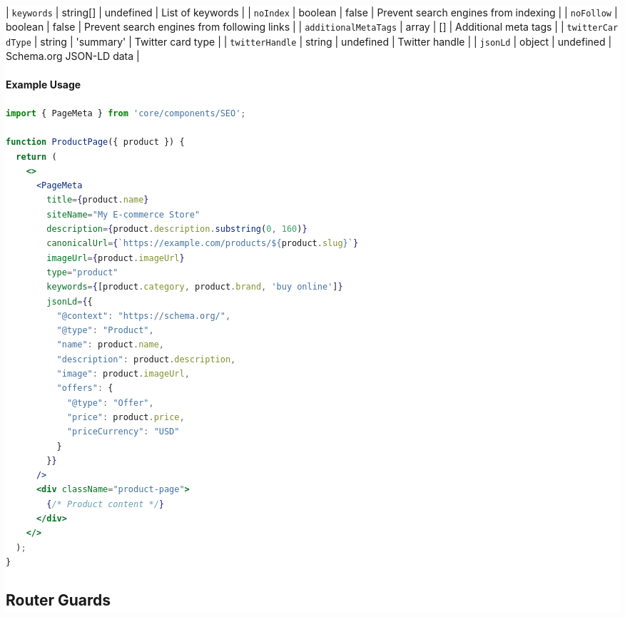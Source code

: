 | `keywords` | string[] | undefined | List of keywords |
| `noIndex` | boolean | false | Prevent search engines from indexing |
| `noFollow` | boolean | false | Prevent search engines from following links |
| `additionalMetaTags` | array | [] | Additional meta tags |
| `twitterCardType` | string | 'summary' | Twitter card type |
| `twitterHandle` | string | undefined | Twitter handle |
| `jsonLd` | object | undefined | Schema.org JSON-LD data |

#### Example Usage

```jsx
import { PageMeta } from 'core/components/SEO';

function ProductPage({ product }) {
  return (
    <>
      <PageMeta 
        title={product.name}
        siteName="My E-commerce Store"
        description={product.description.substring(0, 160)}
        canonicalUrl={`https://example.com/products/${product.slug}`}
        imageUrl={product.imageUrl}
        type="product"
        keywords={[product.category, product.brand, 'buy online']}
        jsonLd={{
          "@context": "https://schema.org/",
          "@type": "Product",
          "name": product.name,
          "description": product.description,
          "image": product.imageUrl,
          "offers": {
            "@type": "Offer",
            "price": product.price,
            "priceCurrency": "USD"
          }
        }}
      />
      <div className="product-page">
        {/* Product content */}
      </div>
    </>
  );
}
```

## Router Guards
